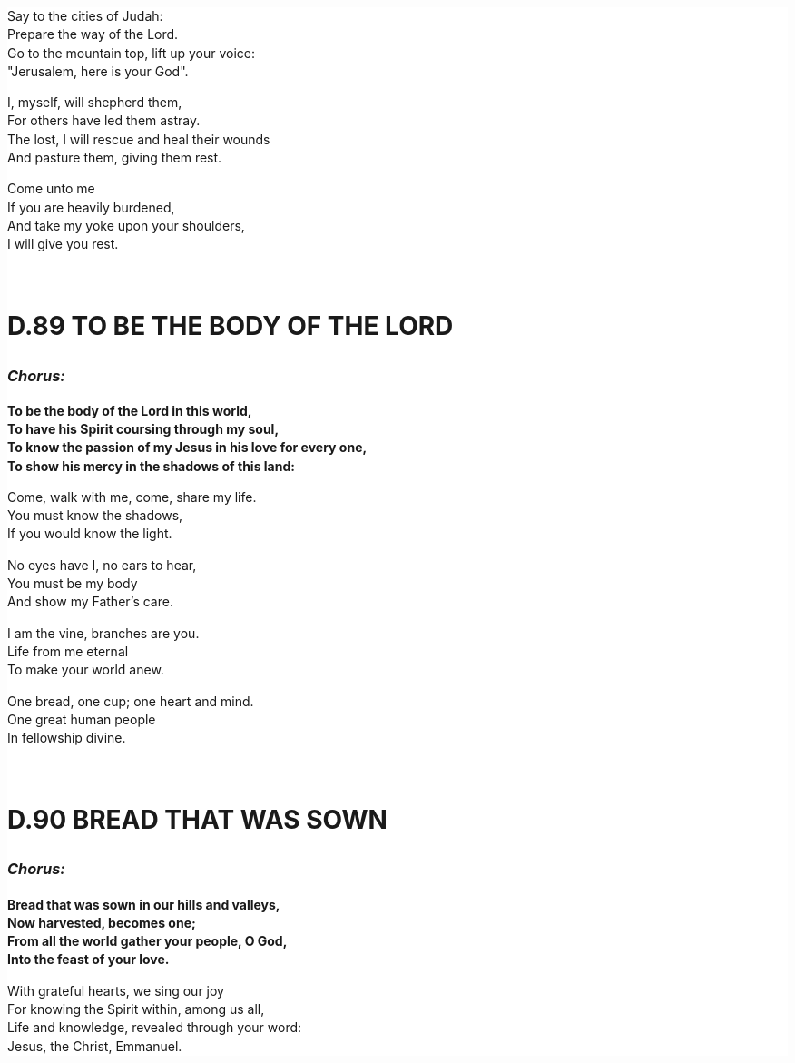 Say to the cities of Judah:<br>
Prepare the way of the Lord.<br>
Go to the mountain top, lift up your voice:<br>
"Jerusalem, here is your God".<br>

I, myself, will shepherd them,<br>
For others have led them astray.<br>
The lost, I will rescue and heal their wounds<br>
And pasture them, giving them rest.<br>

Come unto me<br>
If you are heavily burdened,<br>
And take my yoke upon your shoulders,<br>
I will give you rest.<br>
<br>
# D.89<span> TO BE THE BODY OF THE LORD<br>
### ***Chorus:***<br>
**To be the body of the Lord in this world,**<br>
**To have his Spirit coursing through my soul,**<br>
**To know the passion of my Jesus in his love for every one,**<br>
**To show his mercy in the shadows of this land:**<br>

Come, walk with me, come, share my life.<br>
You must know the shadows,<br>
If you would know the light.<br>

No eyes have I, no ears to hear,<br>
You must be my body<br>
And show my Father’s care.<br>

I am the vine, branches are you.<br>
Life from me eternal<br>
To make your world anew.<br>

One bread, one cup; one heart and mind.<br>
One great human people<br>
In fellowship divine.<br>
<br>
# D.90<span> BREAD THAT WAS SOWN<br>
### ***Chorus:***<br>
**Bread that was sown in our hills and valleys,**<br>
**Now harvested, becomes one;**<br>
**From all the world gather your people, O God,**<br>
**Into the feast of your love.**<br>

With grateful hearts, we sing our joy<br>
For knowing the Spirit within, among us all,<br>
Life and knowledge, revealed through your word:<br>
Jesus, the Christ, Emmanuel.<br>
